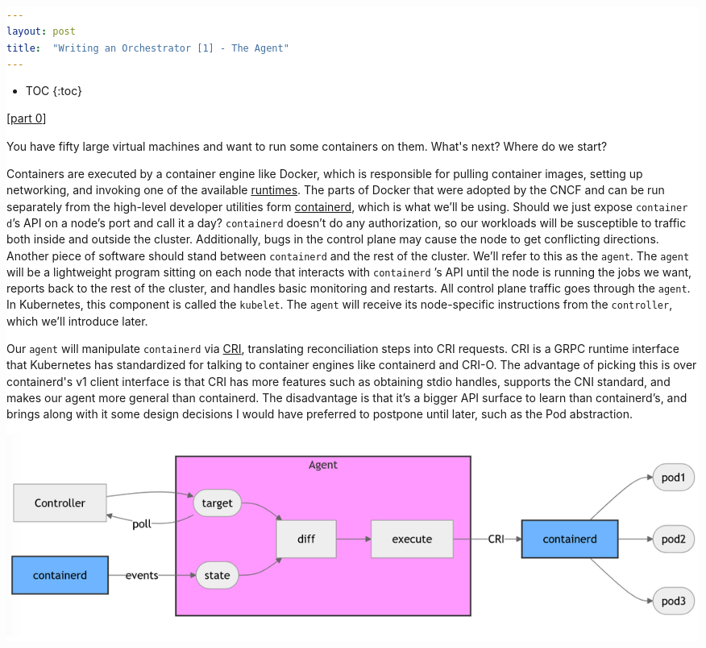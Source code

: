 ```yaml
---
layout: post
title:  "Writing an Orchestrator [1] - The Agent"
---
```


* TOC
{:toc}

[[part 0](/2025/01/03/part-00-preliminaries.html)]

You have fifty large virtual machines and want to run some containers on them. What's next? Where do we start?

Containers are executed by a container engine like Docker, which is responsible for pulling container images, setting up networking, and invoking one of the available [runtimes](https://www.cncf.io/blog/2019/07/15/demystifying-containers-part-ii-container-runtimes/). The parts of Docker that were adopted by the CNCF and can be run separately from the high-level developer utilities form [containerd](https://containerd.io/), which is what we’ll be using. Should we just expose `containerd`’s API on a node’s port and call it a day? `containerd` doesn’t do any authorization, so our workloads will be susceptible to traffic both inside and outside the cluster. Additionally, bugs in the control plane may cause the node to get conflicting directions. Another piece of software should stand between `containerd` and the rest of the cluster. We’ll refer to this as the `agent`. The `agent` will be a lightweight program sitting on each node that interacts with `containerd` ’s API until the node is running the jobs we want, reports back to the rest of the cluster, and handles basic monitoring and restarts. All control plane traffic goes through the `agent`. In Kubernetes, this component is called the `kubelet`.  The `agent` will receive its node-specific instructions from the `controller`, which we’ll introduce later.

Our `agent` will manipulate `containerd` via [CRI](https://github.com/kubernetes/cri-api/blob/master/pkg/apis/runtime/v1/api.proto), translating reconciliation steps into CRI requests. CRI is a GRPC runtime interface that Kubernetes has standardized for talking to container engines like containerd and CRI-O. The advantage of picking this is over containerd's v1 client interface is that CRI has more features such as obtaining stdio handles, supports the CNI standard, and makes our agent more general than containerd. The disadvantage is that it’s a bigger API surface to learn than containerd’s, and brings along with it some design decisions I would have preferred to postpone until later, such as the Pod abstraction.    

![agent architecture](/assets/agent_arch.png) 

